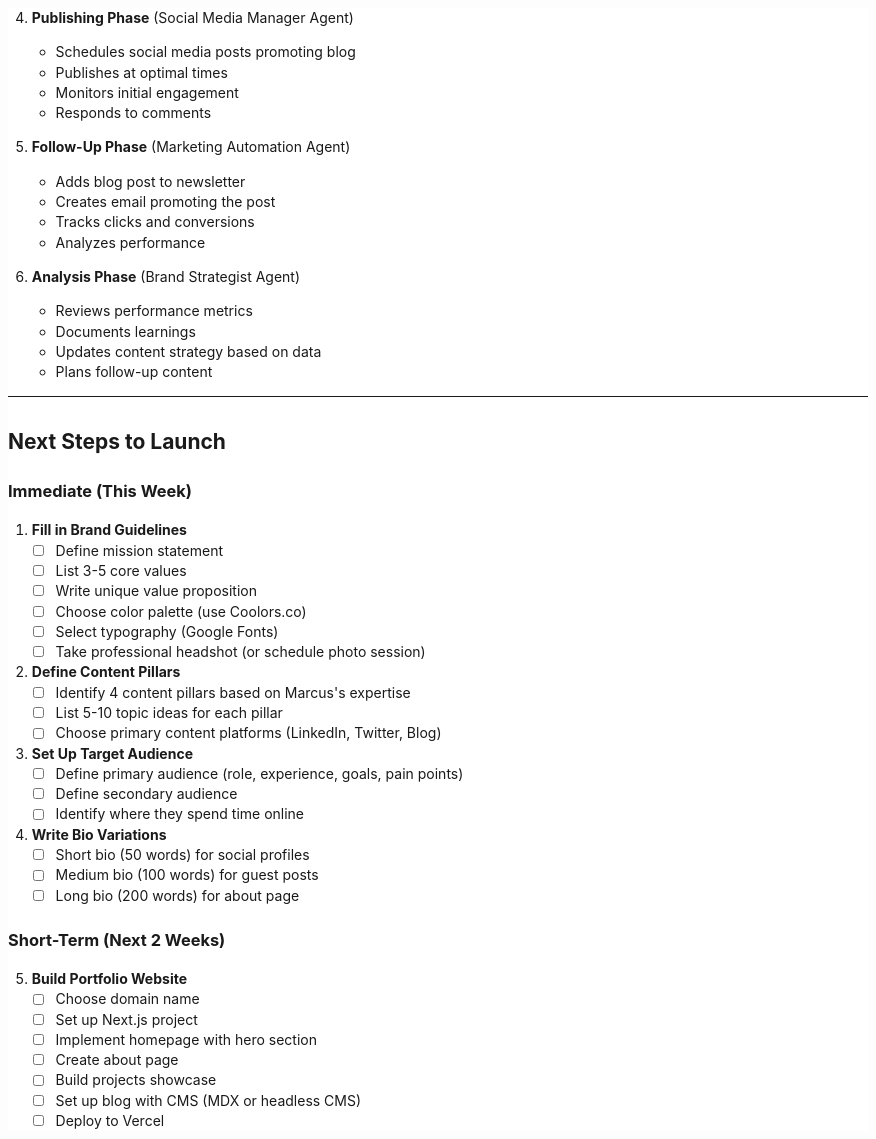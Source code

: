 4. **Publishing Phase** (Social Media Manager Agent)
   - Schedules social media posts promoting blog
   - Publishes at optimal times
   - Monitors initial engagement
   - Responds to comments

5. **Follow-Up Phase** (Marketing Automation Agent)
   - Adds blog post to newsletter
   - Creates email promoting the post
   - Tracks clicks and conversions
   - Analyzes performance

6. **Analysis Phase** (Brand Strategist Agent)
   - Reviews performance metrics
   - Documents learnings
   - Updates content strategy based on data
   - Plans follow-up content

---

## Next Steps to Launch

### Immediate (This Week)

1. **Fill in Brand Guidelines**
   - [ ] Define mission statement
   - [ ] List 3-5 core values
   - [ ] Write unique value proposition
   - [ ] Choose color palette (use Coolors.co)
   - [ ] Select typography (Google Fonts)
   - [ ] Take professional headshot (or schedule photo session)

2. **Define Content Pillars**
   - [ ] Identify 4 content pillars based on Marcus's expertise
   - [ ] List 5-10 topic ideas for each pillar
   - [ ] Choose primary content platforms (LinkedIn, Twitter, Blog)

3. **Set Up Target Audience**
   - [ ] Define primary audience (role, experience, goals, pain points)
   - [ ] Define secondary audience
   - [ ] Identify where they spend time online

4. **Write Bio Variations**
   - [ ] Short bio (50 words) for social profiles
   - [ ] Medium bio (100 words) for guest posts
   - [ ] Long bio (200 words) for about page

### Short-Term (Next 2 Weeks)

5. **Build Portfolio Website**
   - [ ] Choose domain name
   - [ ] Set up Next.js project
   - [ ] Implement homepage with hero section
   - [ ] Create about page
   - [ ] Build projects showcase
   - [ ] Set up blog with CMS (MDX or headless CMS)
   - [ ] Deploy to Vercel
